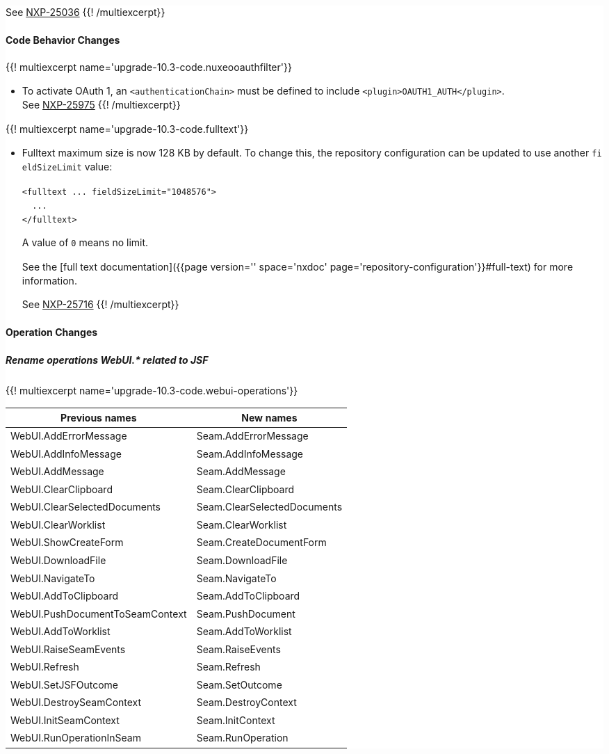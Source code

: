 See [NXP-25036](https://jira.nuxeo.com/browse/NXP-25036)
{{! /multiexcerpt}}

#### Code Behavior Changes

{{! multiexcerpt name='upgrade-10.3-code.nuxeooauthfilter'}}
- To activate OAuth 1, an `<authenticationChain>` must be defined to include `<plugin>OAUTH1_AUTH</plugin>`.</br>
See [NXP-25975](https://jira.nuxeo.com/browse/NXP-25975)
{{! /multiexcerpt}}

{{! multiexcerpt name='upgrade-10.3-code.fulltext'}}
- Fulltext maximum size is now 128 KB by default. To change this, the repository configuration can be updated to use another `fieldSizeLimit` value:

  ```
  <fulltext ... fieldSizeLimit="1048576">
    ...
  </fulltext>
  ```
  A value of `0` means no limit.

  See the [full text documentation]({{page version='' space='nxdoc' page='repository-configuration'}}#full-text) for more information.

  See [NXP-25716](https://jira.nuxeo.com/browse/NXP-25716)
{{! /multiexcerpt}}


#### Operation Changes

##### Rename operations WebUI.* related to JSF

{{! multiexcerpt name='upgrade-10.3-code.webui-operations'}}

| Previous names                  | New names                   |
| ------------------------------- | --------------------------- |
| WebUI.AddErrorMessage           | Seam.AddErrorMessage        |
| WebUI.AddInfoMessage            | Seam.AddInfoMessage         |
| WebUI.AddMessage                | Seam.AddMessage             |
| WebUI.ClearClipboard            | Seam.ClearClipboard         |
| WebUI.ClearSelectedDocuments    | Seam.ClearSelectedDocuments |
| WebUI.ClearWorklist             | Seam.ClearWorklist          |
| WebUI.ShowCreateForm            | Seam.CreateDocumentForm     |
| WebUI.DownloadFile              | Seam.DownloadFile           |
| WebUI.NavigateTo                | Seam.NavigateTo             |
| WebUI.AddToClipboard            | Seam.AddToClipboard         |
| WebUI.PushDocumentToSeamContext | Seam.PushDocument           |
| WebUI.AddToWorklist             | Seam.AddToWorklist          |
| WebUI.RaiseSeamEvents           | Seam.RaiseEvents            |
| WebUI.Refresh                   | Seam.Refresh                |
| WebUI.SetJSFOutcome             | Seam.SetOutcome             |
| WebUI.DestroySeamContext        | Seam.DestroyContext         |
| WebUI.InitSeamContext           | Seam.InitContext            |
| WebUI.RunOperationInSeam        | Seam.RunOperation           |
